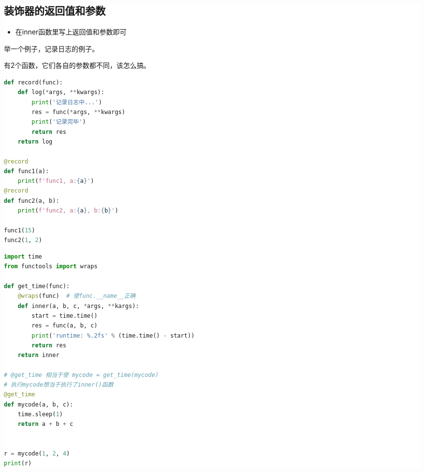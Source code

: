 

## 装饰器的返回值和参数

- 在inner函数里写上返回值和参数即可

举一个例子，记录日志的例子。

有2个函数，它们各自的参数都不同，该怎么搞。

```python
def record(func):
    def log(*args, **kwargs):
        print('记录日志中...')
        res = func(*args, **kwargs)
        print('记录完毕')
        return res
    return log

@record
def func1(a):
    print(f'func1, a:{a}')
@record
def func2(a, b):
    print(f'func2, a:{a}, b:{b}')
    
func1(15)
func2(1, 2)
```



```python
import time
from functools import wraps

def get_time(func):
    @wraps(func)  # 使func.__name__正确
    def inner(a, b, c, *args, **kargs):
        start = time.time()
        res = func(a, b, c)
        print('runtime: %.2fs' % (time.time() - start))
        return res
    return inner

# @get_time 相当于使 mycode = get_time(mycode)
# 执行mycode想当于执行了inner()函数
@get_time
def mycode(a, b, c):
    time.sleep(1)
    return a + b + c


r = mycode(1, 2, 4)
print(r)

```
